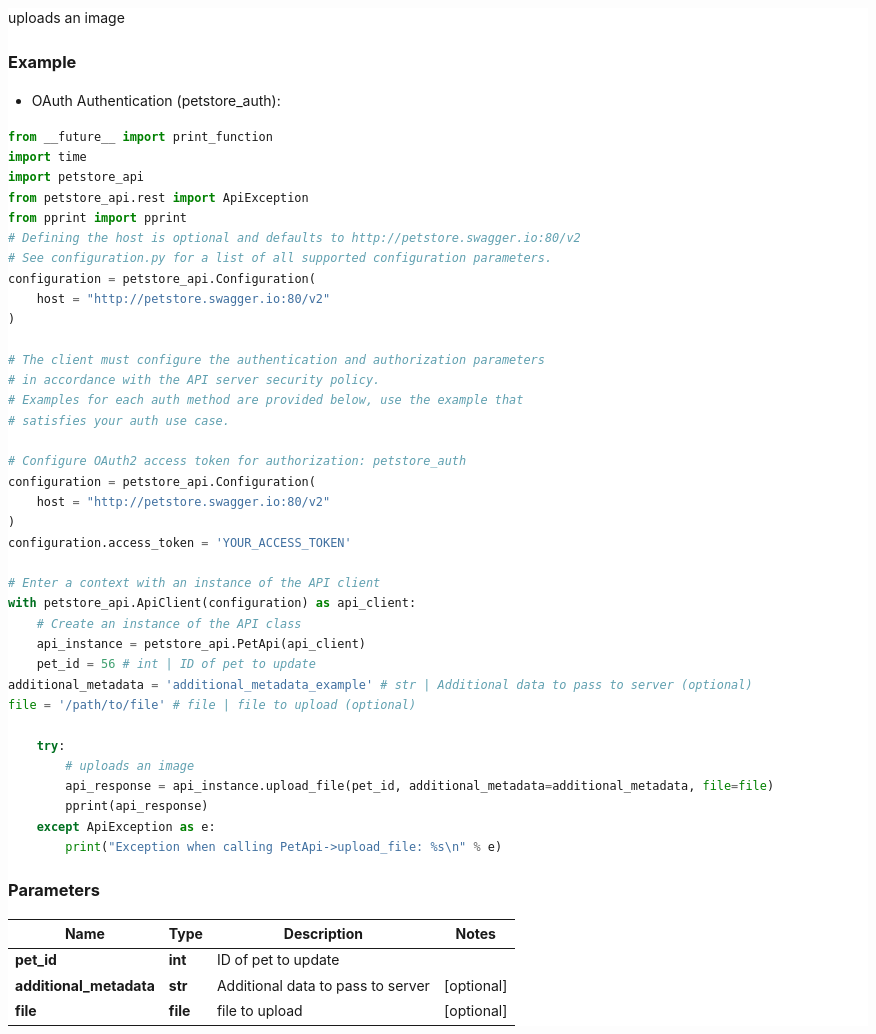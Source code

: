uploads an image

### Example

* OAuth Authentication (petstore_auth):
```python
from __future__ import print_function
import time
import petstore_api
from petstore_api.rest import ApiException
from pprint import pprint
# Defining the host is optional and defaults to http://petstore.swagger.io:80/v2
# See configuration.py for a list of all supported configuration parameters.
configuration = petstore_api.Configuration(
    host = "http://petstore.swagger.io:80/v2"
)

# The client must configure the authentication and authorization parameters
# in accordance with the API server security policy.
# Examples for each auth method are provided below, use the example that
# satisfies your auth use case.

# Configure OAuth2 access token for authorization: petstore_auth
configuration = petstore_api.Configuration(
    host = "http://petstore.swagger.io:80/v2"
)
configuration.access_token = 'YOUR_ACCESS_TOKEN'

# Enter a context with an instance of the API client
with petstore_api.ApiClient(configuration) as api_client:
    # Create an instance of the API class
    api_instance = petstore_api.PetApi(api_client)
    pet_id = 56 # int | ID of pet to update
additional_metadata = 'additional_metadata_example' # str | Additional data to pass to server (optional)
file = '/path/to/file' # file | file to upload (optional)

    try:
        # uploads an image
        api_response = api_instance.upload_file(pet_id, additional_metadata=additional_metadata, file=file)
        pprint(api_response)
    except ApiException as e:
        print("Exception when calling PetApi->upload_file: %s\n" % e)
```

### Parameters

Name | Type | Description  | Notes
------------- | ------------- | ------------- | -------------
 **pet_id** | **int**| ID of pet to update | 
 **additional_metadata** | **str**| Additional data to pass to server | [optional] 
 **file** | **file**| file to upload | [optional] 
